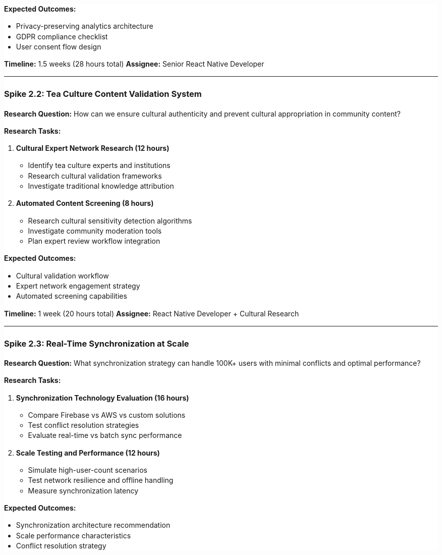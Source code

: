 **Expected Outcomes:**
- Privacy-preserving analytics architecture
- GDPR compliance checklist
- User consent flow design

**Timeline:** 1.5 weeks (28 hours total)
**Assignee:** Senior React Native Developer

---

### **Spike 2.2: Tea Culture Content Validation System**

**Research Question:** How can we ensure cultural authenticity and prevent cultural appropriation in community content?

**Research Tasks:**
1. **Cultural Expert Network Research (12 hours)**
   - Identify tea culture experts and institutions
   - Research cultural validation frameworks
   - Investigate traditional knowledge attribution

2. **Automated Content Screening (8 hours)**
   - Research cultural sensitivity detection algorithms
   - Investigate community moderation tools
   - Plan expert review workflow integration

**Expected Outcomes:**
- Cultural validation workflow
- Expert network engagement strategy
- Automated screening capabilities

**Timeline:** 1 week (20 hours total)
**Assignee:** React Native Developer + Cultural Research

---

### **Spike 2.3: Real-Time Synchronization at Scale**

**Research Question:** What synchronization strategy can handle 100K+ users with minimal conflicts and optimal performance?

**Research Tasks:**
1. **Synchronization Technology Evaluation (16 hours)**
   - Compare Firebase vs AWS vs custom solutions
   - Test conflict resolution strategies
   - Evaluate real-time vs batch sync performance

2. **Scale Testing and Performance (12 hours)**
   - Simulate high-user-count scenarios
   - Test network resilience and offline handling
   - Measure synchronization latency

**Expected Outcomes:**
- Synchronization architecture recommendation
- Scale performance characteristics
- Conflict resolution strategy
